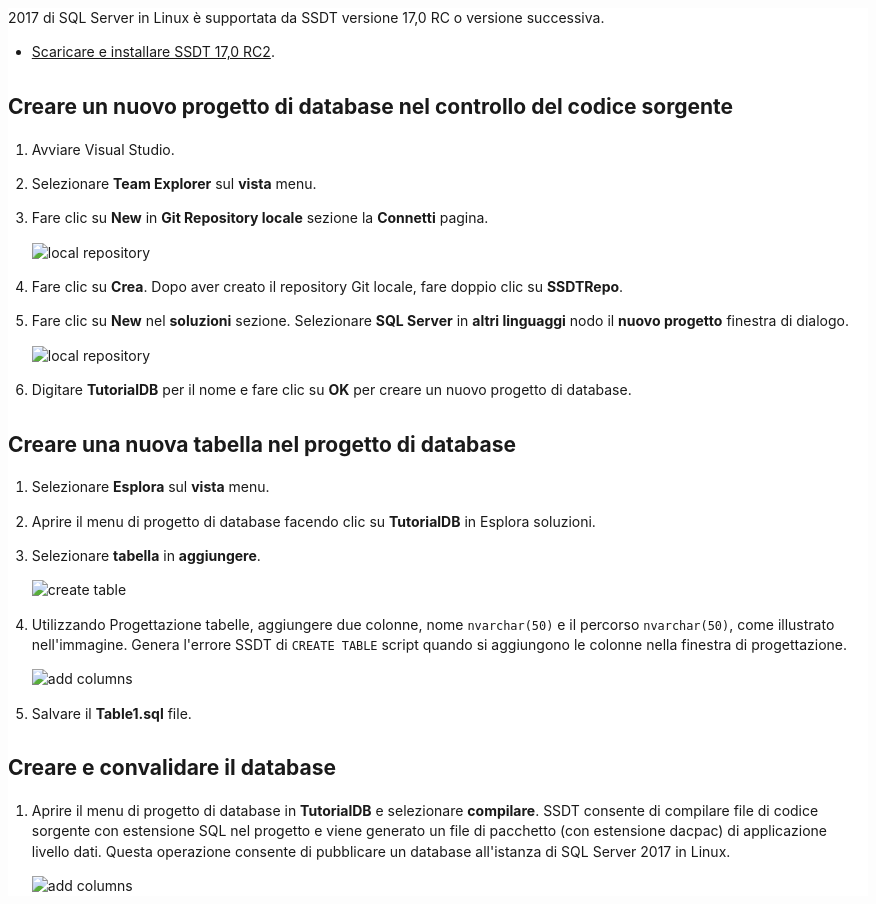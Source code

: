 2017 di SQL Server in Linux è supportata da SSDT versione 17,0 RC o versione successiva.

* [Scaricare e installare SSDT 17,0 RC2](https://go.microsoft.com/fwlink/?linkid=837939).

## <a name="create-a-new-database-project-in-source-control"></a>Creare un nuovo progetto di database nel controllo del codice sorgente

1. Avviare Visual Studio.

2. Selezionare **Team Explorer** sul **vista** menu. 

3. Fare clic su **New** in **Git Repository locale** sezione la **Connetti** pagina.

    <img src="./media/sql-server-linux-develop-use-ssdt/git-repository.png" alt="local repository" style="width: 300px;"/>

3. Fare clic su **Crea**. Dopo aver creato il repository Git locale, fare doppio clic su **SSDTRepo**.

4. Fare clic su **New** nel **soluzioni** sezione. Selezionare **SQL Server** in **altri linguaggi** nodo il **nuovo progetto** finestra di dialogo.

    <img src="./media/sql-server-linux-develop-use-ssdt/new-project.png" alt="local repository" style="width: 480px;"/>

5. Digitare **TutorialDB** per il nome e fare clic su **OK** per creare un nuovo progetto di database.

## <a name="create-a-new-table-in-the-database-project"></a>Creare una nuova tabella nel progetto di database

1. Selezionare **Esplora** sul **vista** menu.

2. Aprire il menu di progetto di database facendo clic su **TutorialDB** in Esplora soluzioni.

3. Selezionare **tabella** in **aggiungere**.

    <img src="./media/sql-server-linux-develop-use-ssdt/create-table.png" alt="create table" style="width: 480px;"/>

4. Utilizzando Progettazione tabelle, aggiungere due colonne, nome `nvarchar(50)` e il percorso `nvarchar(50)`, come illustrato nell'immagine. Genera l'errore SSDT di `CREATE TABLE` script quando si aggiungono le colonne nella finestra di progettazione.

    <img src="./media/sql-server-linux-develop-use-ssdt/add-columns.png" alt="add columns" style="width: 480px;"/>

5. Salvare il **Table1.sql** file.

## <a name="build-and-validate-the-database"></a>Creare e convalidare il database

1. Aprire il menu di progetto di database in **TutorialDB** e selezionare **compilare**. SSDT consente di compilare file di codice sorgente con estensione SQL nel progetto e viene generato un file di pacchetto (con estensione dacpac) di applicazione livello dati. Questa operazione consente di pubblicare un database all'istanza di SQL Server 2017 in Linux. 

    <img src="./media/sql-server-linux-develop-use-ssdt/build.png" alt="add columns" style="width: 400px;"/>
